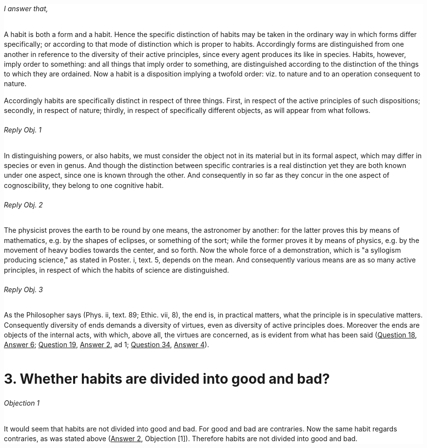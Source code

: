 ###### I answer that,
A habit is both a form and a habit. Hence the specific distinction of habits may be taken in the ordinary way in which forms differ specifically; or according to that mode of distinction which is proper to habits. Accordingly forms are distinguished from one another in reference to the diversity of their active principles, since every agent produces its like in species. Habits, however, imply order to something: and all things that imply order to something, are distinguished according to the distinction of the things to which they are ordained. Now a habit is a disposition implying a twofold order: viz. to nature and to an operation consequent to nature.

Accordingly habits are specifically distinct in respect of three things. First, in respect of the active principles of such dispositions; secondly, in respect of nature; thirdly, in respect of specifically different objects, as will appear from what follows.  

###### Reply Obj. 1
In distinguishing powers, or also habits, we must consider the object not in its material but in its formal aspect, which may differ in species or even in genus. And though the distinction between specific contraries is a real distinction yet they are both known under one aspect, since one is known through the other. And consequently in so far as they concur in the one aspect of cognoscibility, they belong to one cognitive habit.  

###### Reply Obj. 2
The physicist proves the earth to be round by one means, the astronomer by another: for the latter proves this by means of mathematics, e.g. by the shapes of eclipses, or something of the sort; while the former proves it by means of physics, e.g. by the movement of heavy bodies towards the center, and so forth. Now the whole force of a demonstration, which is "a syllogism producing science," as stated in Poster. i, text. 5, depends on the mean. And consequently various means are as so many active principles, in respect of which the habits of science are distinguished.  

###### Reply Obj. 3
As the Philosopher says (Phys. ii, text. 89; Ethic. vii, 8), the end is, in practical matters, what the principle is in speculative matters. Consequently diversity of ends demands a diversity of virtues, even as diversity of active principles does. Moreover the ends are objects of the internal acts, with which, above all, the virtues are concerned, as is evident from what has been said ([Question 18](18.%20Good%20and%20Evil%20of%20Human%20Acts,%20in%20General.md), [Answer 6](18.%20Good%20and%20Evil%20of%20Human%20Acts,%20in%20General.md#6.%20Whether%20an%20action%20has%20the%20species%20of%20good%20or%20evil%20from%20its%20end?); [Question 19](19.%20Goodness%20and%20Malice%20of%20the%20Interior%20Act%20of%20the%20Will.md), [Answer 2](19.%20Goodness%20and%20Malice%20of%20the%20Interior%20Act%20of%20the%20Will.md#2.%20Whether%20the%20goodness%20of%20the%20will%20depends%20on%20the%20object%20alone?), ad 1; [Question 34](34.%20Goodness%20and%20Malice%20of%20Pleasures.md), [Answer 4](34.%20Goodness%20and%20Malice%20of%20Pleasures.md#4.%20Whether%20pleasure%20is%20the%20measure%20or%20rule%20by%20which%20to%20judge%20of%20moral%20good%20or%20evil?)).




# 3. Whether habits are divided into good and bad? 

###### Objection 1
It would seem that habits are not divided into good and bad. For good and bad are contraries. Now the same habit regards contraries, as was stated above ([Answer 2](#2.%20Whether%20habits%20are%20distinguished%20by%20their%20objects?%20), Objection \[1\]). Therefore habits are not divided into good and bad.  
